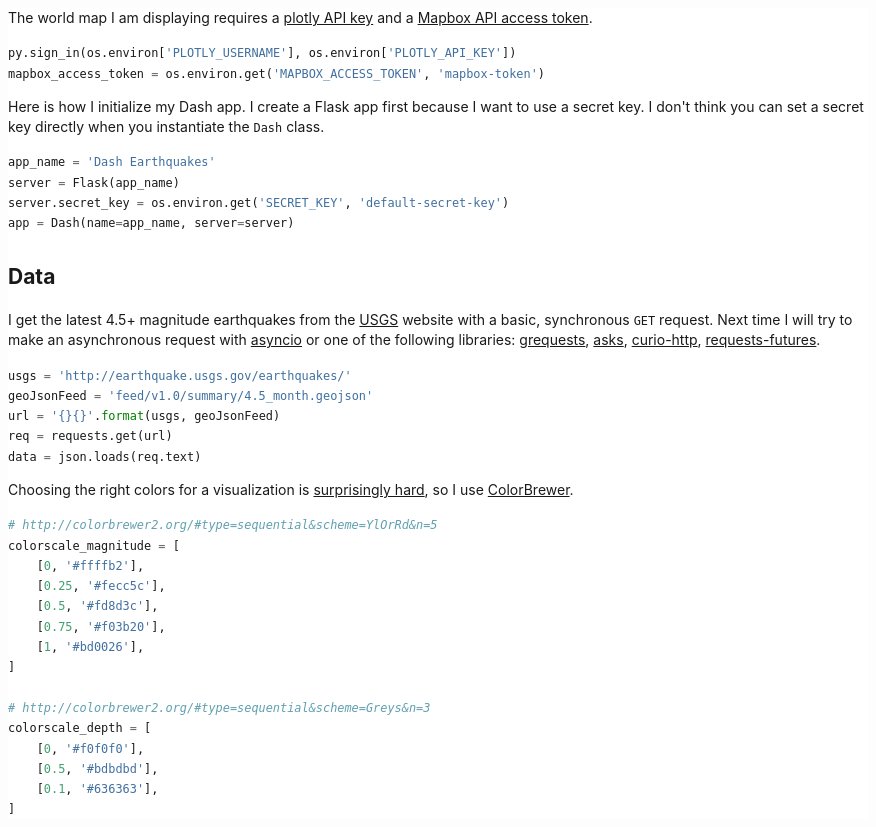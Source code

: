 The world map I am displaying requires a [plotly API key](https://plot.ly/settings/api) and a [Mapbox API access token](https://www.mapbox.com/studio/account/tokens/).

```python
py.sign_in(os.environ['PLOTLY_USERNAME'], os.environ['PLOTLY_API_KEY'])
mapbox_access_token = os.environ.get('MAPBOX_ACCESS_TOKEN', 'mapbox-token')
```

Here is how I initialize my Dash app. I create a Flask app first because I want to use a secret key. I don't think you can set a secret key directly when you instantiate the `Dash` class.

```python
app_name = 'Dash Earthquakes'
server = Flask(app_name)
server.secret_key = os.environ.get('SECRET_KEY', 'default-secret-key')
app = Dash(name=app_name, server=server)
```

## Data

I get the latest 4.5+ magnitude earthquakes from the [USGS](https://www.usgs.gov/) website with a basic, synchronous `GET` request.
Next time I will try to make an asynchronous request with [asyncio](http://terriblecode.com/blog/asynchronous-http-requests-in-python/) or one of the following libraries: [grequests](https://github.com/kennethreitz/grequests), [asks](https://github.com/theelous3/asks), [curio-http](https://github.com/scribu/curio-http), [requests-futures](https://github.com/ross/requests-futures).

```python
usgs = 'http://earthquake.usgs.gov/earthquakes/'
geoJsonFeed = 'feed/v1.0/summary/4.5_month.geojson'
url = '{}{}'.format(usgs, geoJsonFeed)
req = requests.get(url)
data = json.loads(req.text)
```

Choosing the right colors for a visualization is [surprisingly hard](https://jakevdp.github.io/blog/2014/10/16/how-bad-is-your-colormap/), so I use [ColorBrewer](http://colorbrewer2.org/).

```python
# http://colorbrewer2.org/#type=sequential&scheme=YlOrRd&n=5
colorscale_magnitude = [
    [0, '#ffffb2'],
    [0.25, '#fecc5c'],
    [0.5, '#fd8d3c'],
    [0.75, '#f03b20'],
    [1, '#bd0026'],
]

# http://colorbrewer2.org/#type=sequential&scheme=Greys&n=3
colorscale_depth = [
    [0, '#f0f0f0'],
    [0.5, '#bdbdbd'],
    [0.1, '#636363'],
]
```

